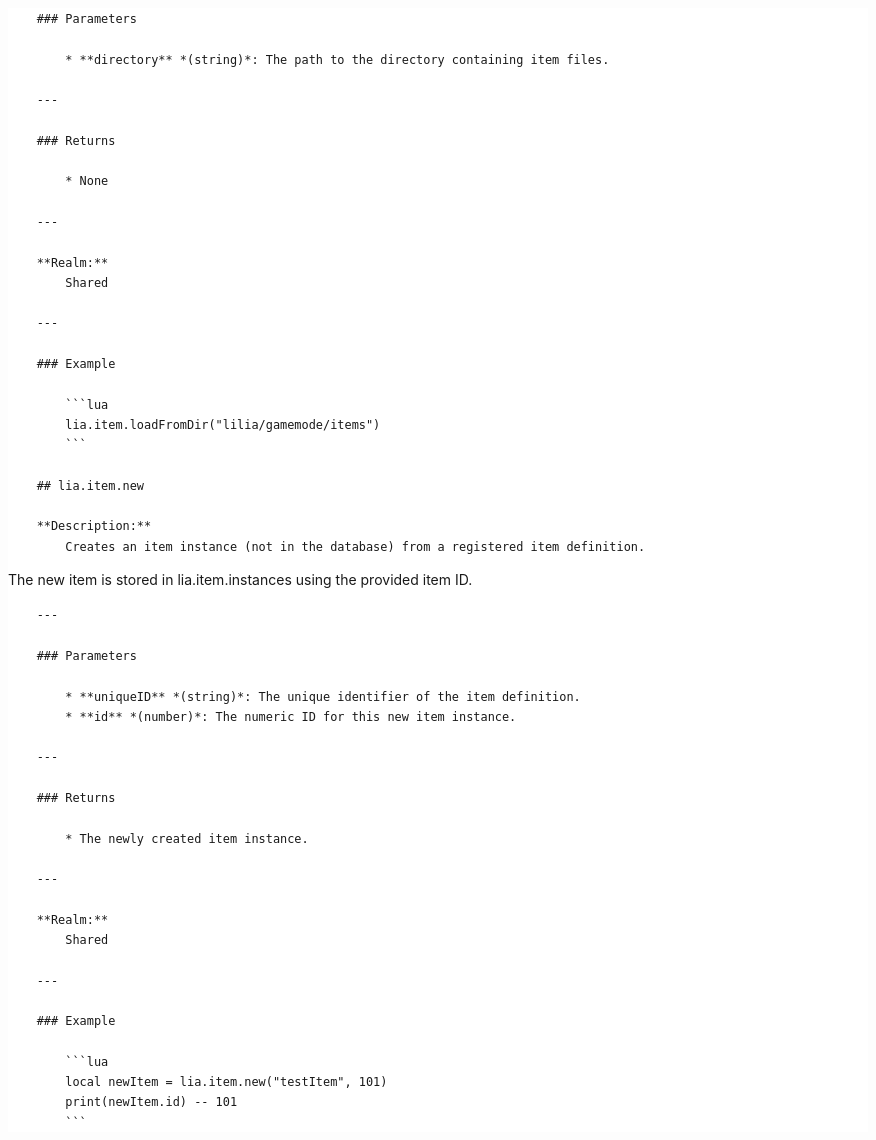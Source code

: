         ### Parameters

            * **directory** *(string)*: The path to the directory containing item files.

        ---

        ### Returns

            * None

        ---

        **Realm:**
            Shared

        ---

        ### Example

            ```lua
            lia.item.loadFromDir("lilia/gamemode/items")
            ```

        ## lia.item.new

        **Description:**
            Creates an item instance (not in the database) from a registered item definition.
The new item is stored in lia.item.instances using the provided item ID.

        ---

        ### Parameters

            * **uniqueID** *(string)*: The unique identifier of the item definition.
            * **id** *(number)*: The numeric ID for this new item instance.

        ---

        ### Returns

            * The newly created item instance.

        ---

        **Realm:**
            Shared

        ---

        ### Example

            ```lua
            local newItem = lia.item.new("testItem", 101)
            print(newItem.id) -- 101
            ```

